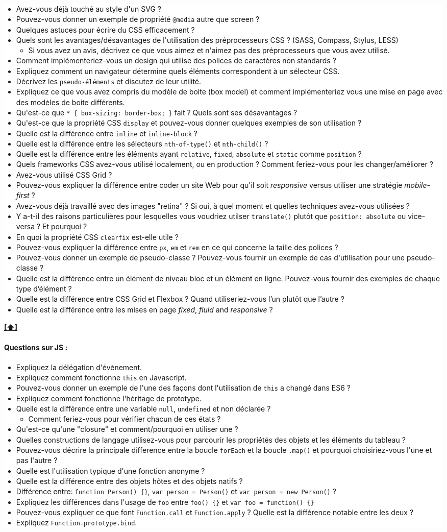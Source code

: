 * Avez-vous déjà touché au style d'un SVG ?
* Pouvez-vous donner un exemple de propriété `@media` autre que screen ?
* Quelques astuces pour écrire du CSS efficacement ?
* Quels sont les avantages/désavantages de l'utilisation des préprocesseurs CSS ? (SASS, Compass, Stylus, LESS)
  * Si vous avez un avis, décrivez ce que vous aimez et n'aimez pas des préprocesseurs que vous avez utilisé.
* Comment implémenteriez-vous un design qui utilise des polices de caractères non standards ?
* Expliquez comment un navigateur détermine quels éléments correspondent à un sélecteur CSS.
* Décrivez les `pseudo-éléments` et discutez de leur utilité.
* Expliquez ce que vous avez compris du modèle de boite (box model) et comment implémenteriez vous une mise en page avec des modèles de boite différents.
* Qu'est-ce que ```* { box-sizing: border-box; }``` fait ? Quels sont ses désavantages ?
* Qu'est-ce que la propriété CSS `display` et pouvez-vous donner quelques exemples de son utilisation ?
* Quelle est la différence entre `inline` et `inline-block` ?
* Quelle est la différence entre les sélecteurs `nth-of-type()` et `nth-child()` ?
* Quelle est la différence entre les éléments ayant `relative`, `fixed`, `absolute` et `static` comme `position` ?
* Quels frameworks CSS avez-vous utilisé localement, ou en production ? Comment feriez-vous pour les changer/améliorer ?
* Avez-vous utilisé CSS Grid ?
* Pouvez-vous expliquer la différence entre coder un site Web pour qu'il soit *responsive* versus utiliser une stratégie *mobile-first* ?
* Avez-vous déjà travaillé avec des images "retina" ? Si oui, à quel moment et quelles techniques avez-vous utilisées ?
* Y a-t-il des raisons particulières pour lesquelles vous voudriez utilser `translate()` plutôt que `position: absolute` ou vice-versa ? Et pourquoi ?
* En quoi la propriété CSS `clearfix` est-elle utile ?
* Pouvez-vous expliquer la différence entre `px`, `em` et `rem` en ce qui concerne la taille des polices ?
* Pouvez-vous donner un exemple de pseudo-classe ? Pouvez-vous fournir un exemple de cas d'utilisation pour une pseudo-classe ?
* Quelle est la différence entre un élément de niveau bloc et un élément en ligne. Pouvez-vous fournir des exemples de chaque type d’élément ?
* Quelle est la différence entre CSS Grid et Flexbox ? Quand utiliseriez-vous l’un plutôt que l’autre ?
* Quelle est la différence entre les mises en page *fixed*, *fluid* and *responsive* ?

**[[⬆]](#toc)**

#### <a name='js-questions'>Questions sur JS :</a>

* Expliquez la délégation d'évènement.
* Expliquez comment fonctionne `this` en Javascript.
 * Pouvez-vous donner un exemple de l'une des façons dont l'utilisation de `this` a changé dans ES6 ?
* Expliquez comment fonctionne l'héritage de prototype.
* Quelle est la différence entre une variable `null`, `undefined` et non déclarée ?
  * Comment feriez-vous pour vérifier chacun de ces états ?
* Qu'est-ce qu'une "closure" et comment/pourquoi en utiliser une ?
* Quelles constructions de langage utilisez-vous pour parcourir les propriétés des objets et les éléments du tableau ?
* Pouvez-vous décrire la principale difference entre la boucle `forEach` et la boucle `.map()` et pourquoi choisiriez-vous l'une et pas l'autre ?
* Quelle est l'utilisation typique d'une fonction anonyme ?
* Quelle est la différence entre des objets hôtes et des objets natifs ?
* Différence entre: `function Person() {}`, `var person = Person()` et `var person = new Person()` ?
* Expliquez les différences dans l'usage de `foo` entre `foo() {}` et `var foo = function() {}`
* Pouvez-vous expliquer ce que font `Function.call` et `Function.apply` ? Quelle est la différence notable entre les deux ?
* Expliquez `Function.prototype.bind`.
